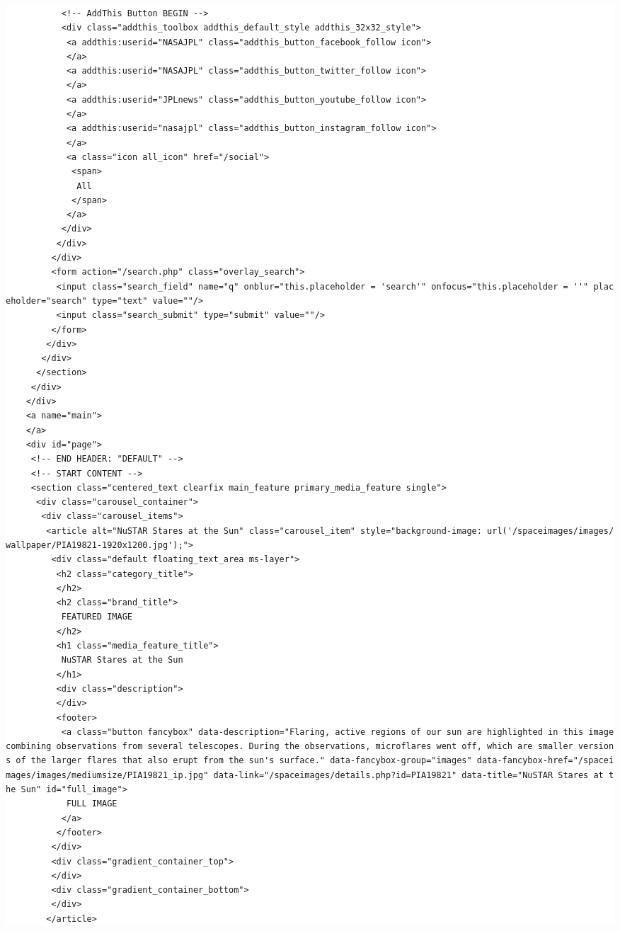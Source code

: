                <!-- AddThis Button BEGIN -->
               <div class="addthis_toolbox addthis_default_style addthis_32x32_style">
                <a addthis:userid="NASAJPL" class="addthis_button_facebook_follow icon">
                </a>
                <a addthis:userid="NASAJPL" class="addthis_button_twitter_follow icon">
                </a>
                <a addthis:userid="JPLnews" class="addthis_button_youtube_follow icon">
                </a>
                <a addthis:userid="nasajpl" class="addthis_button_instagram_follow icon">
                </a>
                <a class="icon all_icon" href="/social">
                 <span>
                  All
                 </span>
                </a>
               </div>
              </div>
             </div>
             <form action="/search.php" class="overlay_search">
              <input class="search_field" name="q" onblur="this.placeholder = 'search'" onfocus="this.placeholder = ''" placeholder="search" type="text" value=""/>
              <input class="search_submit" type="submit" value=""/>
             </form>
            </div>
           </div>
          </section>
         </div>
        </div>
        <a name="main">
        </a>
        <div id="page">
         <!-- END HEADER: "DEFAULT" -->
         <!-- START CONTENT -->
         <section class="centered_text clearfix main_feature primary_media_feature single">
          <div class="carousel_container">
           <div class="carousel_items">
            <article alt="NuSTAR Stares at the Sun" class="carousel_item" style="background-image: url('/spaceimages/images/wallpaper/PIA19821-1920x1200.jpg');">
             <div class="default floating_text_area ms-layer">
              <h2 class="category_title">
              </h2>
              <h2 class="brand_title">
               FEATURED IMAGE
              </h2>
              <h1 class="media_feature_title">
               NuSTAR Stares at the Sun
              </h1>
              <div class="description">
              </div>
              <footer>
               <a class="button fancybox" data-description="Flaring, active regions of our sun are highlighted in this image combining observations from several telescopes. During the observations, microflares went off, which are smaller versions of the larger flares that also erupt from the sun's surface." data-fancybox-group="images" data-fancybox-href="/spaceimages/images/mediumsize/PIA19821_ip.jpg" data-link="/spaceimages/details.php?id=PIA19821" data-title="NuSTAR Stares at the Sun" id="full_image">
                FULL IMAGE
               </a>
              </footer>
             </div>
             <div class="gradient_container_top">
             </div>
             <div class="gradient_container_bottom">
             </div>
            </article>